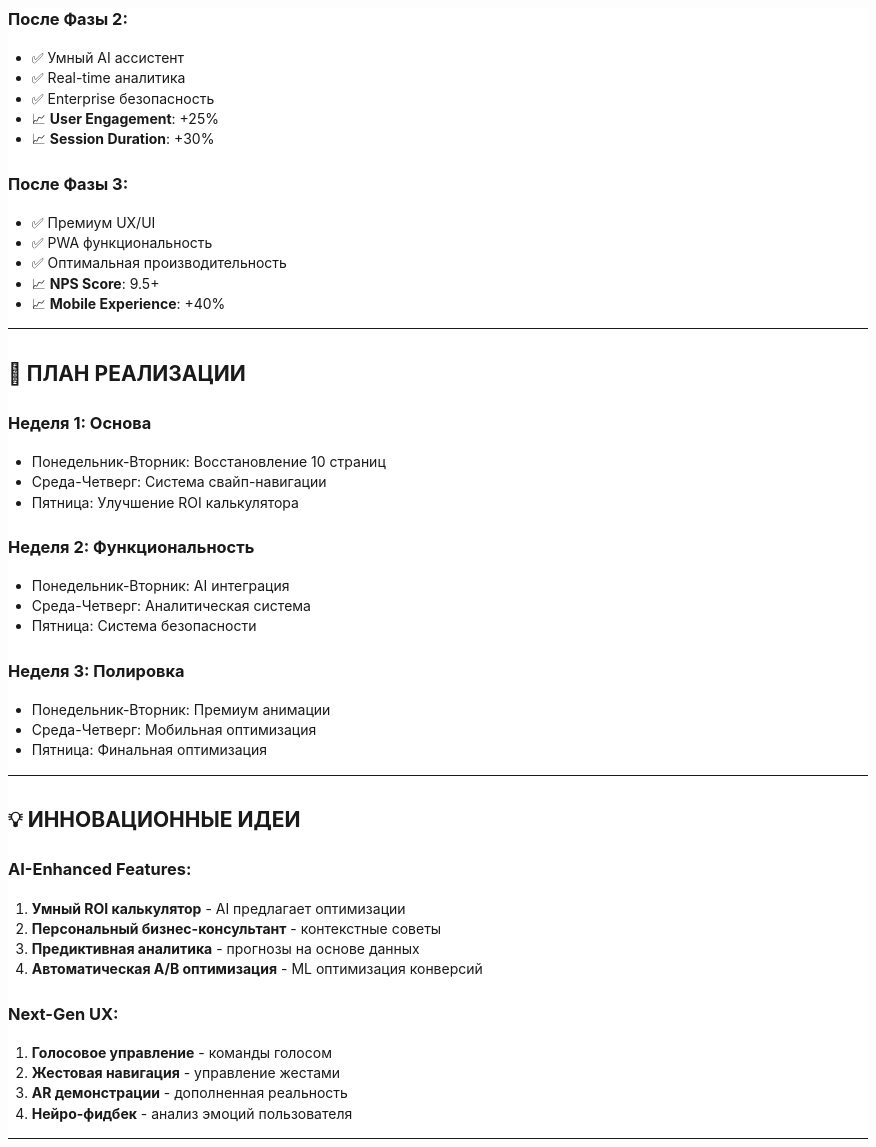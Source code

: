 ### После Фазы 2:
- ✅ Умный AI ассистент
- ✅ Real-time аналитика
- ✅ Enterprise безопасность
- 📈 **User Engagement**: +25%
- 📈 **Session Duration**: +30%

### После Фазы 3:
- ✅ Премиум UX/UI
- ✅ PWA функциональность
- ✅ Оптимальная производительность
- 📈 **NPS Score**: 9.5+
- 📈 **Mobile Experience**: +40%

---

## 🚀 ПЛАН РЕАЛИЗАЦИИ

### Неделя 1: Основа
- Понедельник-Вторник: Восстановление 10 страниц
- Среда-Четверг: Система свайп-навигации
- Пятница: Улучшение ROI калькулятора

### Неделя 2: Функциональность
- Понедельник-Вторник: AI интеграция
- Среда-Четверг: Аналитическая система
- Пятница: Система безопасности

### Неделя 3: Полировка
- Понедельник-Вторник: Премиум анимации
- Среда-Четверг: Мобильная оптимизация
- Пятница: Финальная оптимизация

---

## 💡 ИННОВАЦИОННЫЕ ИДЕИ

### AI-Enhanced Features:
1. **Умный ROI калькулятор** - AI предлагает оптимизации
2. **Персональный бизнес-консультант** - контекстные советы
3. **Предиктивная аналитика** - прогнозы на основе данных
4. **Автоматическая A/B оптимизация** - ML оптимизация конверсий

### Next-Gen UX:
1. **Голосовое управление** - команды голосом
2. **Жестовая навигация** - управление жестами
3. **AR демонстрации** - дополненная реальность
4. **Нейро-фидбек** - анализ эмоций пользователя

---